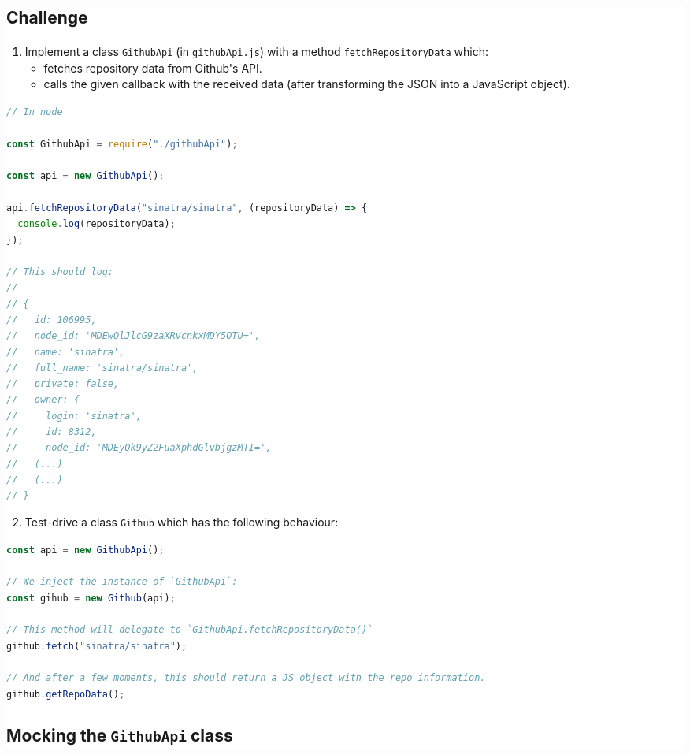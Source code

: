 ## Challenge

1. Implement a class `GithubApi` (in `githubApi.js`) with a method `fetchRepositoryData`
   which:
   - fetches repository data from Github's API.
   - calls the given callback with the received data (after transforming the JSON into a
     JavaScript object).

```js
// In node

const GithubApi = require("./githubApi");

const api = new GithubApi();

api.fetchRepositoryData("sinatra/sinatra", (repositoryData) => {
  console.log(repositoryData);
});

// This should log:
//
// {
//   id: 106995,
//   node_id: 'MDEwOlJlcG9zaXRvcnkxMDY5OTU=',
//   name: 'sinatra',
//   full_name: 'sinatra/sinatra',
//   private: false,
//   owner: {
//     login: 'sinatra',
//     id: 8312,
//     node_id: 'MDEyOk9yZ2FuaXphdGlvbjgzMTI=',
//   (...)
//   (...)
// }
```

2. Test-drive a class `Github` which has the following behaviour:

```js
const api = new GithubApi();

// We inject the instance of `GithubApi`:
const gihub = new Github(api);

// This method will delegate to `GithubApi.fetchRepositoryData()`
github.fetch("sinatra/sinatra");

// And after a few moments, this should return a JS object with the repo information.
github.getRepoData();
```

## Mocking the `GithubApi` class
